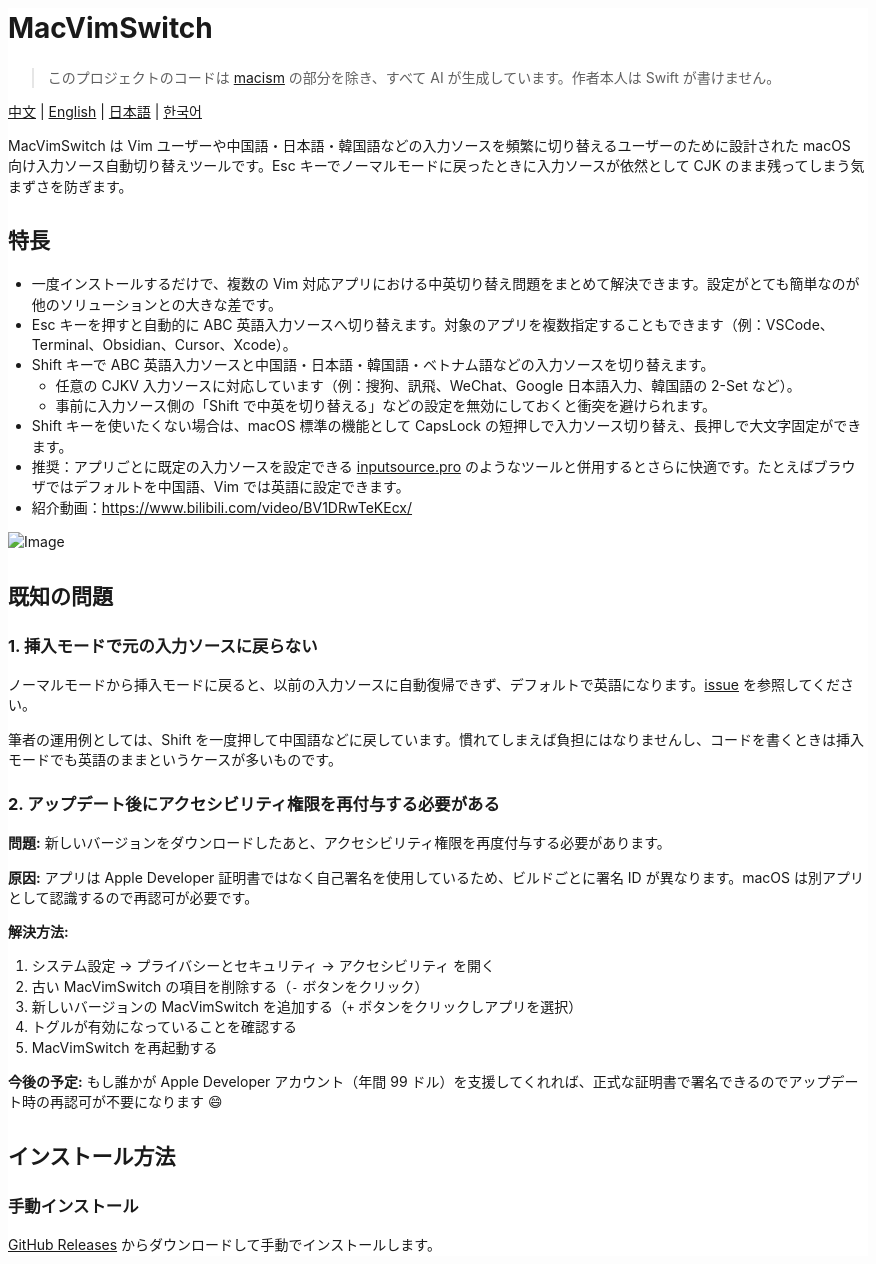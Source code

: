 # MacVimSwitch

> このプロジェクトのコードは [macism](https://github.com/laishulu/macism) の部分を除き、すべて AI が生成しています。作者本人は Swift が書けません。

[中文](README.md) | [English](README_EN.md) | [日本語](README_JA.md) | [한국어](README_KO.md)

MacVimSwitch は Vim ユーザーや中国語・日本語・韓国語などの入力ソースを頻繁に切り替えるユーザーのために設計された macOS 向け入力ソース自動切り替えツールです。Esc キーでノーマルモードに戻ったときに入力ソースが依然として CJK のまま残ってしまう気まずさを防ぎます。

## 特長

- 一度インストールするだけで、複数の Vim 対応アプリにおける中英切り替え問題をまとめて解決できます。設定がとても簡単なのが他のソリューションとの大きな差です。
- Esc キーを押すと自動的に ABC 英語入力ソースへ切り替えます。対象のアプリを複数指定することもできます（例：VSCode、Terminal、Obsidian、Cursor、Xcode）。
- Shift キーで ABC 英語入力ソースと中国語・日本語・韓国語・ベトナム語などの入力ソースを切り替えます。
  - 任意の CJKV 入力ソースに対応しています（例：搜狗、訊飛、WeChat、Google 日本語入力、韓国語の 2-Set など）。
  - 事前に入力ソース側の「Shift で中英を切り替える」などの設定を無効にしておくと衝突を避けられます。
- Shift キーを使いたくない場合は、macOS 標準の機能として CapsLock の短押しで入力ソース切り替え、長押しで大文字固定ができます。
- 推奨：アプリごとに既定の入力ソースを設定できる [inputsource.pro](https://inputsource.pro/) のようなツールと併用するとさらに快適です。たとえばブラウザではデフォルトを中国語、Vim では英語に設定できます。
- 紹介動画：https://www.bilibili.com/video/BV1DRwTeKEcx/

<img width="383" alt="Image" src="https://github.com/user-attachments/assets/0eb4b7a0-c229-4334-b1ff-cd78dd477196" />

## 既知の問題

### 1. 挿入モードで元の入力ソースに戻らない
ノーマルモードから挿入モードに戻ると、以前の入力ソースに自動復帰できず、デフォルトで英語になります。[issue](https://github.com/Jackiexiao/macvimswitch/issues/6) を参照してください。

筆者の運用例としては、Shift を一度押して中国語などに戻しています。慣れてしまえば負担にはなりませんし、コードを書くときは挿入モードでも英語のままというケースが多いものです。

### 2. アップデート後にアクセシビリティ権限を再付与する必要がある
**問題:** 新しいバージョンをダウンロードしたあと、アクセシビリティ権限を再度付与する必要があります。

**原因:** アプリは Apple Developer 証明書ではなく自己署名を使用しているため、ビルドごとに署名 ID が異なります。macOS は別アプリとして認識するので再認可が必要です。

**解決方法:**
1. システム設定 → プライバシーとセキュリティ → アクセシビリティ を開く
2. 古い MacVimSwitch の項目を削除する（`-` ボタンをクリック）
3. 新しいバージョンの MacVimSwitch を追加する（`+` ボタンをクリックしアプリを選択）
4. トグルが有効になっていることを確認する
5. MacVimSwitch を再起動する

**今後の予定:** もし誰かが Apple Developer アカウント（年間 99 ドル）を支援してくれれば、正式な証明書で署名できるのでアップデート時の再認可が不要になります 😄

## インストール方法

### 手動インストール
[GitHub Releases](https://github.com/Jackiexiao/macvimswitch/releases) からダウンロードして手動でインストールします。
